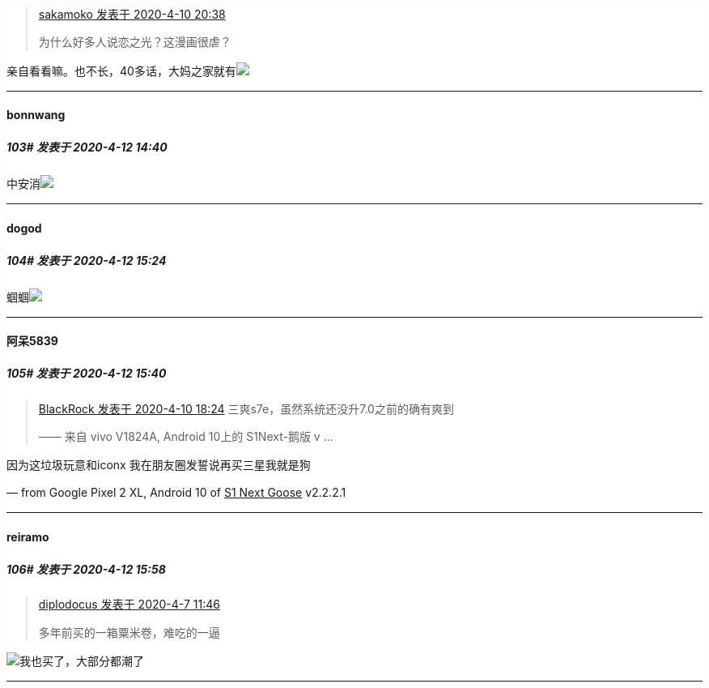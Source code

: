 
<blockquote><a href="httphttps://bbs.saraba1st.com/2b/forum.php?mod=redirect&amp;goto=findpost&amp;pid=47040003&amp;ptid=1922732" target="_blank">sakamoko 发表于 2020-4-10 20:38</a>

为什么好多人说恋之光？这漫画很虐？</blockquote>
亲自看看嘛。也不长，40多话，大妈之家就有<img src="https://static.saraba1st.com/image/smiley/face2017/065.png" referrerpolicy="no-referrer">


-----

####  bonnwang  
##### 103#       发表于 2020-4-12 14:40


中安消<img src="https://static.saraba1st.com/image/smiley/face2017/192.png" referrerpolicy="no-referrer">


-----

####  dogod  
##### 104#       发表于 2020-4-12 15:24


蝈蝈<img src="https://static.saraba1st.com/image/smiley/face2017/001.png" referrerpolicy="no-referrer">


-----

####  阿呆5839  
##### 105#       发表于 2020-4-12 15:40


<blockquote><a href="httphttps://bbs.saraba1st.com/2b/forum.php?mod=redirect&amp;goto=findpost&amp;pid=47038809&amp;ptid=1922732" target="_blank">BlackRock 发表于 2020-4-10 18:24</a>
三爽s7e，虽然系统还没升7.0之前的确有爽到

—— 来自 vivo V1824A, Android 10上的 S1Next-鹅版 v ...</blockquote>
因为这垃圾玩意和iconx
我在朋友圈发誓说再买三星我就是狗

— from Google Pixel 2 XL, Android 10 of [S1 Next Goose](https://pan.baidu.com/s/1mi43uRm) v2.2.2.1


-----

####  reiramo  
##### 106#       发表于 2020-4-12 15:58


<blockquote><a href="httphttps://bbs.saraba1st.com/2b/forum.php?mod=redirect&amp;goto=findpost&amp;pid=47001860&amp;ptid=1922732" target="_blank">diplodocus 发表于 2020-4-7 11:46</a>

多年前买的一箱粟米卷，难吃的一逼</blockquote>
<img src="https://static.saraba1st.com/image/smiley/face2017/066.png" referrerpolicy="no-referrer">我也买了，大部分都潮了


-----
